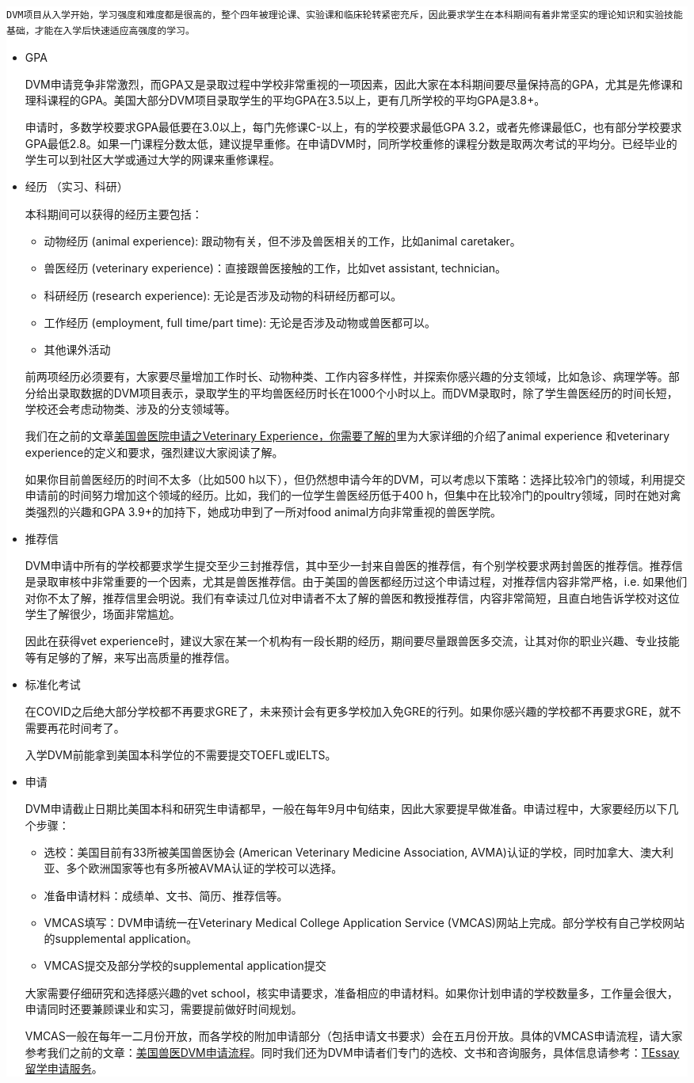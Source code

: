     DVM项目从入学开始，学习强度和难度都是很高的，整个四年被理论课、实验课和临床轮转紧密充斥，因此要求学生在本科期间有着非常坚实的理论知识和实验技能基础，才能在入学后快速适应高强度的学习。


+ GPA
    
    DVM申请竞争非常激烈，而GPA又是录取过程中学校非常重视的一项因素，因此大家在本科期间要尽量保持高的GPA，尤其是先修课和理科课程的GPA。美国大部分DVM项目录取学生的平均GPA在3.5以上，更有几所学校的平均GPA是3.8+。

    申请时，多数学校要求GPA最低要在3.0以上，每门先修课C-以上，有的学校要求最低GPA 3.2，或者先修课最低C，也有部分学校要求GPA最低2.8。如果一门课程分数太低，建议提早重修。在申请DVM时，同所学校重修的课程分数是取两次考试的平均分。已经毕业的学生可以到社区大学或通过大学的网课来重修课程。

+ 经历 （实习、科研）

    本科期间可以获得的经历主要包括：
    
    + 动物经历 (animal experience): 跟动物有关，但不涉及兽医相关的工作，比如animal caretaker。
    
    + 兽医经历 (veterinary experience)：直接跟兽医接触的工作，比如vet assistant, technician。
    
    + 科研经历 (research experience): 无论是否涉及动物的科研经历都可以。
    
    + 工作经历 (employment, full time/part time): 无论是否涉及动物或兽医都可以。
    
    + 其他课外活动

    前两项经历必须要有，大家要尽量增加工作时长、动物种类、工作内容多样性，并探索你感兴趣的分支领域，比如急诊、病理学等。部分给出录取数据的DVM项目表示，录取学生的平均兽医经历时长在1000个小时以上。而DVM录取时，除了学生兽医经历的时间长短，学校还会考虑动物类、涉及的分支领域等。

    我们在之前的文章[美国兽医院申请之Veterinary Experience，你需要了解的](https://www.tessay.org/blog/2022/04/18/veterinary-experience)里为大家详细的介绍了animal experience 和veterinary experience的定义和要求，强烈建议大家阅读了解。

    如果你目前兽医经历的时间不太多（比如500 h以下），但仍然想申请今年的DVM，可以考虑以下策略：选择比较冷门的领域，利用提交申请前的时间努力增加这个领域的经历。比如，我们的一位学生兽医经历低于400 h，但集中在比较冷门的poultry领域，同时在她对禽类强烈的兴趣和GPA 3.9+的加持下，她成功申到了一所对food animal方向非常重视的兽医学院。

+ 推荐信

    DVM申请中所有的学校都要求学生提交至少三封推荐信，其中至少一封来自兽医的推荐信，有个别学校要求两封兽医的推荐信。推荐信是录取审核中非常重要的一个因素，尤其是兽医推荐信。由于美国的兽医都经历过这个申请过程，对推荐信内容非常严格，i.e. 如果他们对你不太了解，推荐信里会明说。我们有幸读过几位对申请者不太了解的兽医和教授推荐信，内容非常简短，且直白地告诉学校对这位学生了解很少，场面非常尴尬。

    因此在获得vet experience时，建议大家在某一个机构有一段长期的经历，期间要尽量跟兽医多交流，让其对你的职业兴趣、专业技能等有足够的了解，来写出高质量的推荐信。

+ 标准化考试
    
    在COVID之后绝大部分学校都不再要求GRE了，未来预计会有更多学校加入免GRE的行列。如果你感兴趣的学校都不再要求GRE，就不需要再花时间考了。

    入学DVM前能拿到美国本科学位的不需要提交TOEFL或IELTS。

+ 申请
    
    DVM申请截止日期比美国本科和研究生申请都早，一般在每年9月中旬结束，因此大家要提早做准备。申请过程中，大家要经历以下几个步骤：

    + 选校：美国目前有33所被美国兽医协会 (American Veterinary Medicine Association, AVMA)认证的学校，同时加拿大、澳大利亚、多个欧洲国家等也有多所被AVMA认证的学校可以选择。
    
    + 准备申请材料：成绩单、文书、简历、推荐信等。
    
    + VMCAS填写：DVM申请统一在Veterinary Medical College Application Service (VMCAS)网站上完成。部分学校有自己学校网站的supplemental application。
    
    + VMCAS提交及部分学校的supplemental application提交

    大家需要仔细研究和选择感兴趣的vet school，核实申请要求，准备相应的申请材料。如果你计划申请的学校数量多，工作量会很大，申请同时还要兼顾课业和实习，需要提前做好时间规划。

    VMCAS一般在每年一二月份开放，而各学校的附加申请部分（包括申请文书要求）会在五月份开放。具体的VMCAS申请流程，请大家参考我们之前的文章：[美国兽医DVM申请流程](https://www.tessay.org/blog/2018/10/05/vmcas)。同时我们还为DVM申请者们专门的选校、文书和咨询服务，具体信息请参考：[TEssay留学申请服务](https://www.tessay.org/)。
